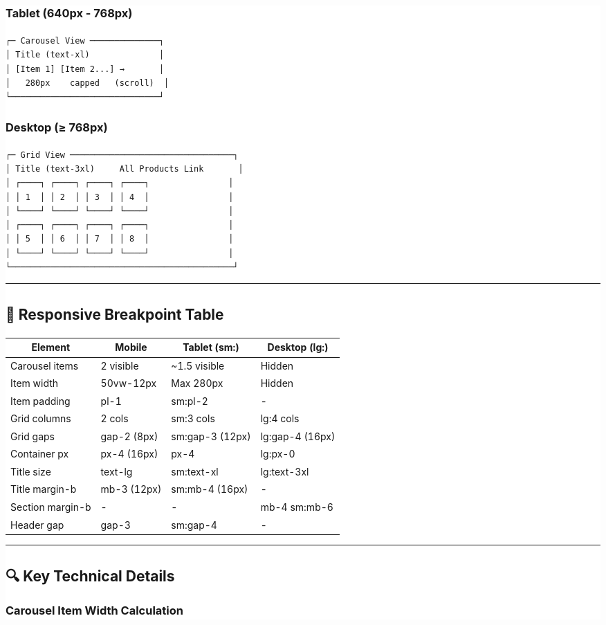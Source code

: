 ### Tablet (640px - 768px)
```
┌─ Carousel View ──────────────┐
│ Title (text-xl)              │
│ [Item 1] [Item 2...] →       │
│   280px    capped   (scroll)  │
└──────────────────────────────┘
```

### Desktop (≥ 768px)
```
┌─ Grid View ─────────────────────────────────┐
│ Title (text-3xl)     All Products Link       │
│ ┌────┐ ┌────┐ ┌────┐ ┌────┐                │
│ │ 1  │ │ 2  │ │ 3  │ │ 4  │                │
│ └────┘ └────┘ └────┘ └────┘                │
│ ┌────┐ ┌────┐ ┌────┐ ┌────┐                │
│ │ 5  │ │ 6  │ │ 7  │ │ 8  │                │
│ └────┘ └────┘ └────┘ └────┘                │
└─────────────────────────────────────────────┘
```

---

## 🎨 Responsive Breakpoint Table

| Element | Mobile | Tablet (sm:) | Desktop (lg:) |
|---------|--------|--------------|---------------|
| Carousel items | 2 visible | ~1.5 visible | Hidden |
| Item width | 50vw-12px | Max 280px | Hidden |
| Item padding | pl-1 | sm:pl-2 | - |
| Grid columns | 2 cols | sm:3 cols | lg:4 cols |
| Grid gaps | gap-2 (8px) | sm:gap-3 (12px) | lg:gap-4 (16px) |
| Container px | px-4 (16px) | px-4 | lg:px-0 |
| Title size | text-lg | sm:text-xl | lg:text-3xl |
| Title margin-b | mb-3 (12px) | sm:mb-4 (16px) | - |
| Section margin-b | - | - | mb-4 sm:mb-6 |
| Header gap | gap-3 | sm:gap-4 | - |

---

## 🔍 Key Technical Details

### Carousel Item Width Calculation
